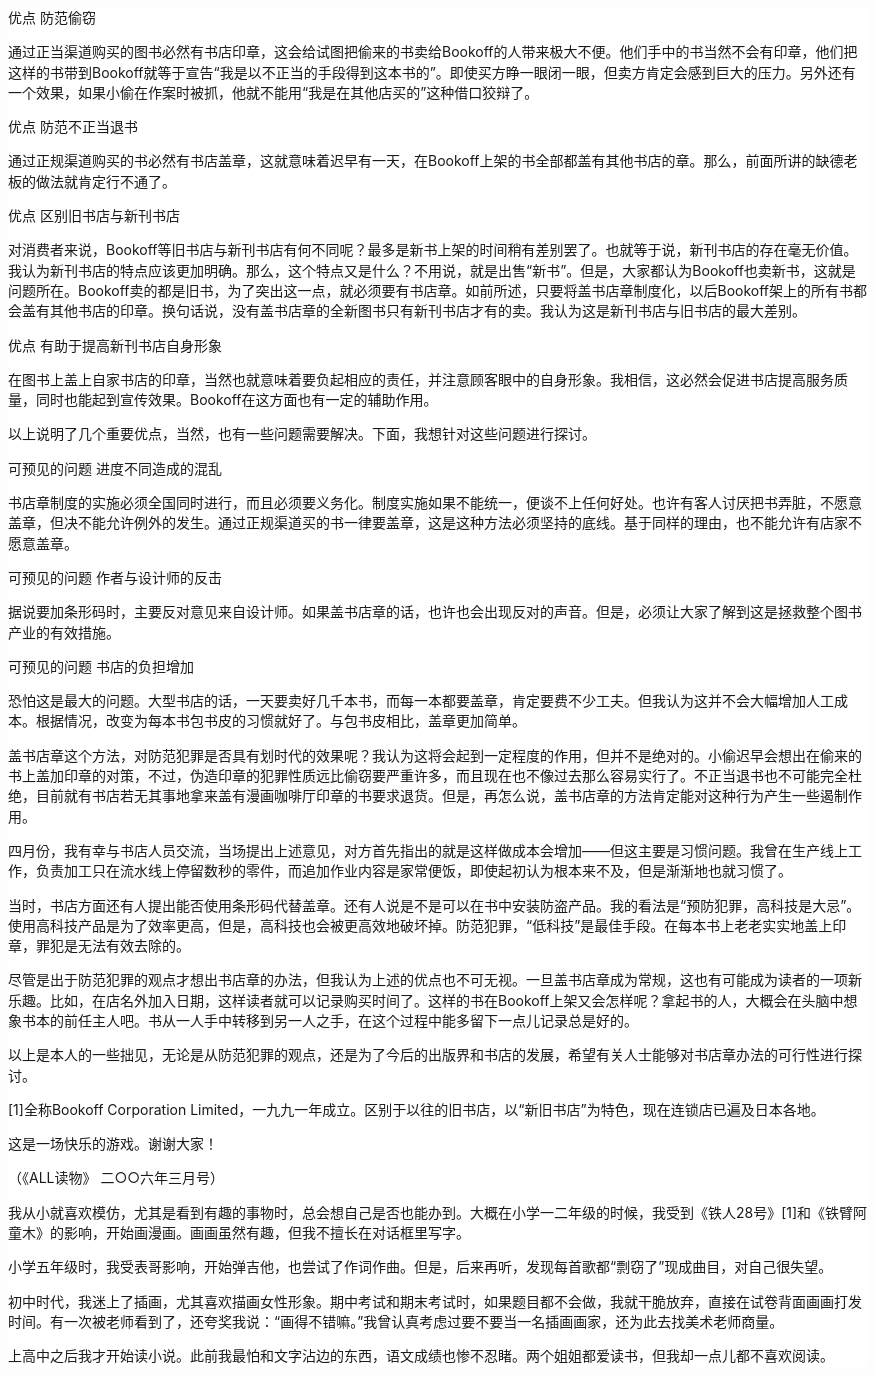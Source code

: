 优点 防范偷窃

通过正当渠道购买的图书必然有书店印章，这会给试图把偷来的书卖给Bookoff的人带来极大不便。他们手中的书当然不会有印章，他们把这样的书带到Bookoff就等于宣告“我是以不正当的手段得到这本书的”。即使买方睁一眼闭一眼，但卖方肯定会感到巨大的压力。另外还有一个效果，如果小偷在作案时被抓，他就不能用“我是在其他店买的”这种借口狡辩了。

优点 防范不正当退书

通过正规渠道购买的书必然有书店盖章，这就意味着迟早有一天，在Bookoff上架的书全部都盖有其他书店的章。那么，前面所讲的缺德老板的做法就肯定行不通了。

优点 区别旧书店与新刊书店

对消费者来说，Bookoff等旧书店与新刊书店有何不同呢？最多是新书上架的时间稍有差别罢了。也就等于说，新刊书店的存在毫无价值。我认为新刊书店的特点应该更加明确。那么，这个特点又是什么？不用说，就是出售“新书”。但是，大家都认为Bookoff也卖新书，这就是问题所在。Bookoff卖的都是旧书，为了突出这一点，就必须要有书店章。如前所述，只要将盖书店章制度化，以后Bookoff架上的所有书都会盖有其他书店的印章。换句话说，没有盖书店章的全新图书只有新刊书店才有的卖。我认为这是新刊书店与旧书店的最大差别。

优点 有助于提高新刊书店自身形象

在图书上盖上自家书店的印章，当然也就意味着要负起相应的责任，并注意顾客眼中的自身形象。我相信，这必然会促进书店提高服务质量，同时也能起到宣传效果。Bookoff在这方面也有一定的辅助作用。

以上说明了几个重要优点，当然，也有一些问题需要解决。下面，我想针对这些问题进行探讨。

可预见的问题 进度不同造成的混乱

书店章制度的实施必须全国同时进行，而且必须要义务化。制度实施如果不能统一，便谈不上任何好处。也许有客人讨厌把书弄脏，不愿意盖章，但决不能允许例外的发生。通过正规渠道买的书一律要盖章，这是这种方法必须坚持的底线。基于同样的理由，也不能允许有店家不愿意盖章。

可预见的问题 作者与设计师的反击

据说要加条形码时，主要反对意见来自设计师。如果盖书店章的话，也许也会出现反对的声音。但是，必须让大家了解到这是拯救整个图书产业的有效措施。

可预见的问题 书店的负担增加

恐怕这是最大的问题。大型书店的话，一天要卖好几千本书，而每一本都要盖章，肯定要费不少工夫。但我认为这并不会大幅增加人工成本。根据情况，改变为每本书包书皮的习惯就好了。与包书皮相比，盖章更加简单。

盖书店章这个方法，对防范犯罪是否具有划时代的效果呢？我认为这将会起到一定程度的作用，但并不是绝对的。小偷迟早会想出在偷来的书上盖加印章的对策，不过，伪造印章的犯罪性质远比偷窃要严重许多，而且现在也不像过去那么容易实行了。不正当退书也不可能完全杜绝，目前就有书店若无其事地拿来盖有漫画咖啡厅印章的书要求退货。但是，再怎么说，盖书店章的方法肯定能对这种行为产生一些遏制作用。

四月份，我有幸与书店人员交流，当场提出上述意见，对方首先指出的就是这样做成本会增加——但这主要是习惯问题。我曾在生产线上工作，负责加工只在流水线上停留数秒的零件，而追加作业内容是家常便饭，即使起初认为根本来不及，但是渐渐地也就习惯了。

当时，书店方面还有人提出能否使用条形码代替盖章。还有人说是不是可以在书中安装防盗产品。我的看法是“预防犯罪，高科技是大忌”。使用高科技产品是为了效率更高，但是，高科技也会被更高效地破坏掉。防范犯罪，“低科技”是最佳手段。在每本书上老老实实地盖上印章，罪犯是无法有效去除的。

尽管是出于防范犯罪的观点才想出书店章的办法，但我认为上述的优点也不可无视。一旦盖书店章成为常规，这也有可能成为读者的一项新乐趣。比如，在店名外加入日期，这样读者就可以记录购买时间了。这样的书在Bookoff上架又会怎样呢？拿起书的人，大概会在头脑中想象书本的前任主人吧。书从一人手中转移到另一人之手，在这个过程中能多留下一点儿记录总是好的。

以上是本人的一些拙见，无论是从防范犯罪的观点，还是为了今后的出版界和书店的发展，希望有关人士能够对书店章办法的可行性进行探讨。

[1]全称Bookoff Corporation Limited，一九九一年成立。区别于以往的旧书店，以“新旧书店”为特色，现在连锁店已遍及日本各地。

这是一场快乐的游戏。谢谢大家！

（《ALL读物》 二○○六年三月号）

我从小就喜欢模仿，尤其是看到有趣的事物时，总会想自己是否也能办到。大概在小学一二年级的时候，我受到《铁人28号》[1]和《铁臂阿童木》的影响，开始画漫画。画画虽然有趣，但我不擅长在对话框里写字。

小学五年级时，我受表哥影响，开始弹吉他，也尝试了作词作曲。但是，后来再听，发现每首歌都“剽窃了”现成曲目，对自己很失望。

初中时代，我迷上了插画，尤其喜欢描画女性形象。期中考试和期末考试时，如果题目都不会做，我就干脆放弃，直接在试卷背面画画打发时间。有一次被老师看到了，还夸奖我说：“画得不错嘛。”我曾认真考虑过要不要当一名插画画家，还为此去找美术老师商量。

上高中之后我才开始读小说。此前我最怕和文字沾边的东西，语文成绩也惨不忍睹。两个姐姐都爱读书，但我却一点儿都不喜欢阅读。
